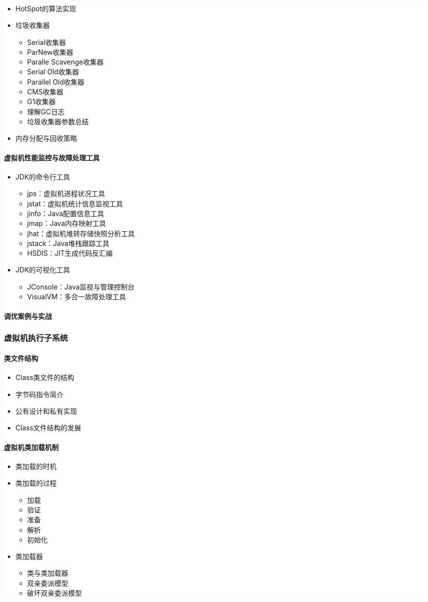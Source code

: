 - HotSpot的算法实现

- 垃圾收集器
    - Serial收集器
    - ParNew收集器
    - Paralle Scavenge收集器
    - Serial Old收集器
    - Parallel Old收集器
    - CMS收集器
    - G1收集器
    - 理解GC日志
    - 垃圾收集器参数总结

- 内存分配与回收策略

#### 虚拟机性能监控与故障处理工具

- JDK的命令行工具
    - jps：虚拟机进程状况工具
    - jstat：虚拟机统计信息监视工具
    - jinfo：Java配置信息工具
    - jmap：Java内存映射工具
    - jhat：虚拟机堆转存储快照分析工具
    - jstack：Java堆栈跟踪工具
    - HSDIS：JIT生成代码反汇编

- JDK的可视化工具
    - JConsole：Java监视与管理控制台
    - VisualVM：多合一故障处理工具

#### 调优**案例与实战**

### 虚拟机执行子系统

#### 类文件结构

- Class类文件的结构

- 字节码指令简介

- 公有设计和私有实现

- Class文件结构的发展

#### 虚拟机类加载机制

- 类加载的时机

- 类加载的过程
    - 加载
    - 验证
    - 准备
    - 解析
    - 初始化

- 类加载器
    - 类与类加载器
    - 双亲委派模型
    - 破坏双亲委派模型
